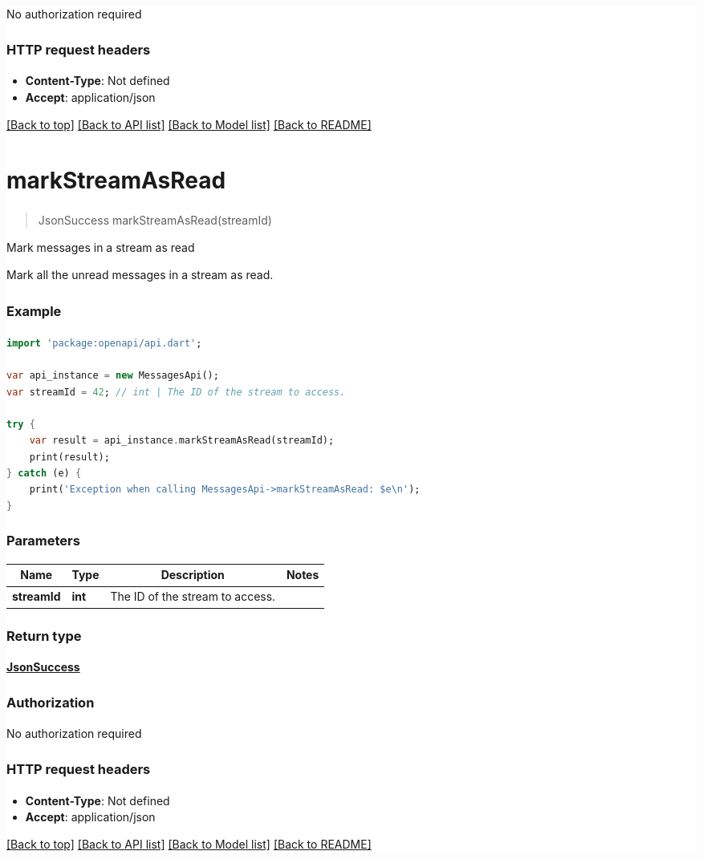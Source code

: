 No authorization required

### HTTP request headers

 - **Content-Type**: Not defined
 - **Accept**: application/json

[[Back to top]](#) [[Back to API list]](../README.md#documentation-for-api-endpoints) [[Back to Model list]](../README.md#documentation-for-models) [[Back to README]](../README.md)

# **markStreamAsRead**
> JsonSuccess markStreamAsRead(streamId)

Mark messages in a stream as read

Mark all the unread messages in a stream as read. 

### Example 
```dart
import 'package:openapi/api.dart';

var api_instance = new MessagesApi();
var streamId = 42; // int | The ID of the stream to access. 

try { 
    var result = api_instance.markStreamAsRead(streamId);
    print(result);
} catch (e) {
    print('Exception when calling MessagesApi->markStreamAsRead: $e\n');
}
```

### Parameters

Name | Type | Description  | Notes
------------- | ------------- | ------------- | -------------
 **streamId** | **int**| The ID of the stream to access.  | 

### Return type

[**JsonSuccess**](JsonSuccess.md)

### Authorization

No authorization required

### HTTP request headers

 - **Content-Type**: Not defined
 - **Accept**: application/json

[[Back to top]](#) [[Back to API list]](../README.md#documentation-for-api-endpoints) [[Back to Model list]](../README.md#documentation-for-models) [[Back to README]](../README.md)
